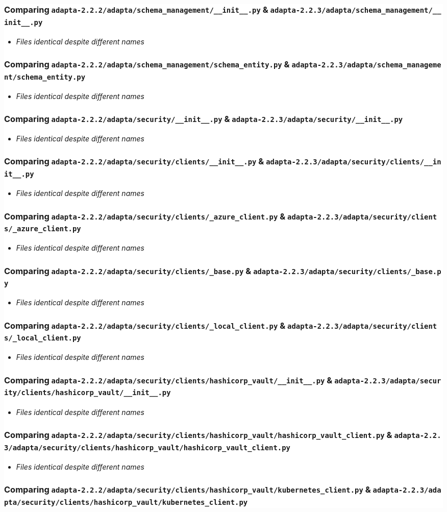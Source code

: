 ### Comparing `adapta-2.2.2/adapta/schema_management/__init__.py` & `adapta-2.2.3/adapta/schema_management/__init__.py`

 * *Files identical despite different names*

### Comparing `adapta-2.2.2/adapta/schema_management/schema_entity.py` & `adapta-2.2.3/adapta/schema_management/schema_entity.py`

 * *Files identical despite different names*

### Comparing `adapta-2.2.2/adapta/security/__init__.py` & `adapta-2.2.3/adapta/security/__init__.py`

 * *Files identical despite different names*

### Comparing `adapta-2.2.2/adapta/security/clients/__init__.py` & `adapta-2.2.3/adapta/security/clients/__init__.py`

 * *Files identical despite different names*

### Comparing `adapta-2.2.2/adapta/security/clients/_azure_client.py` & `adapta-2.2.3/adapta/security/clients/_azure_client.py`

 * *Files identical despite different names*

### Comparing `adapta-2.2.2/adapta/security/clients/_base.py` & `adapta-2.2.3/adapta/security/clients/_base.py`

 * *Files identical despite different names*

### Comparing `adapta-2.2.2/adapta/security/clients/_local_client.py` & `adapta-2.2.3/adapta/security/clients/_local_client.py`

 * *Files identical despite different names*

### Comparing `adapta-2.2.2/adapta/security/clients/hashicorp_vault/__init__.py` & `adapta-2.2.3/adapta/security/clients/hashicorp_vault/__init__.py`

 * *Files identical despite different names*

### Comparing `adapta-2.2.2/adapta/security/clients/hashicorp_vault/hashicorp_vault_client.py` & `adapta-2.2.3/adapta/security/clients/hashicorp_vault/hashicorp_vault_client.py`

 * *Files identical despite different names*

### Comparing `adapta-2.2.2/adapta/security/clients/hashicorp_vault/kubernetes_client.py` & `adapta-2.2.3/adapta/security/clients/hashicorp_vault/kubernetes_client.py`
